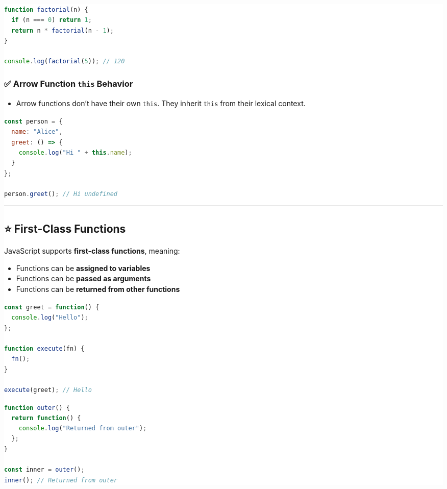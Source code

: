 ```js
function factorial(n) {
  if (n === 0) return 1;
  return n * factorial(n - 1);
}

console.log(factorial(5)); // 120
```

### ✅ Arrow Function `this` Behavior

* Arrow functions don’t have their own `this`. They inherit `this` from their lexical context.

```js
const person = {
  name: "Alice",
  greet: () => {
    console.log("Hi " + this.name);
  }
};

person.greet(); // Hi undefined
```

---

## ⭐ First-Class Functions

JavaScript supports **first-class functions**, meaning:

* Functions can be **assigned to variables**
* Functions can be **passed as arguments**
* Functions can be **returned from other functions**

```js
const greet = function() {
  console.log("Hello");
};

function execute(fn) {
  fn();
}

execute(greet); // Hello
```

```js
function outer() {
  return function() {
    console.log("Returned from outer");
  };
}

const inner = outer();
inner(); // Returned from outer
```
